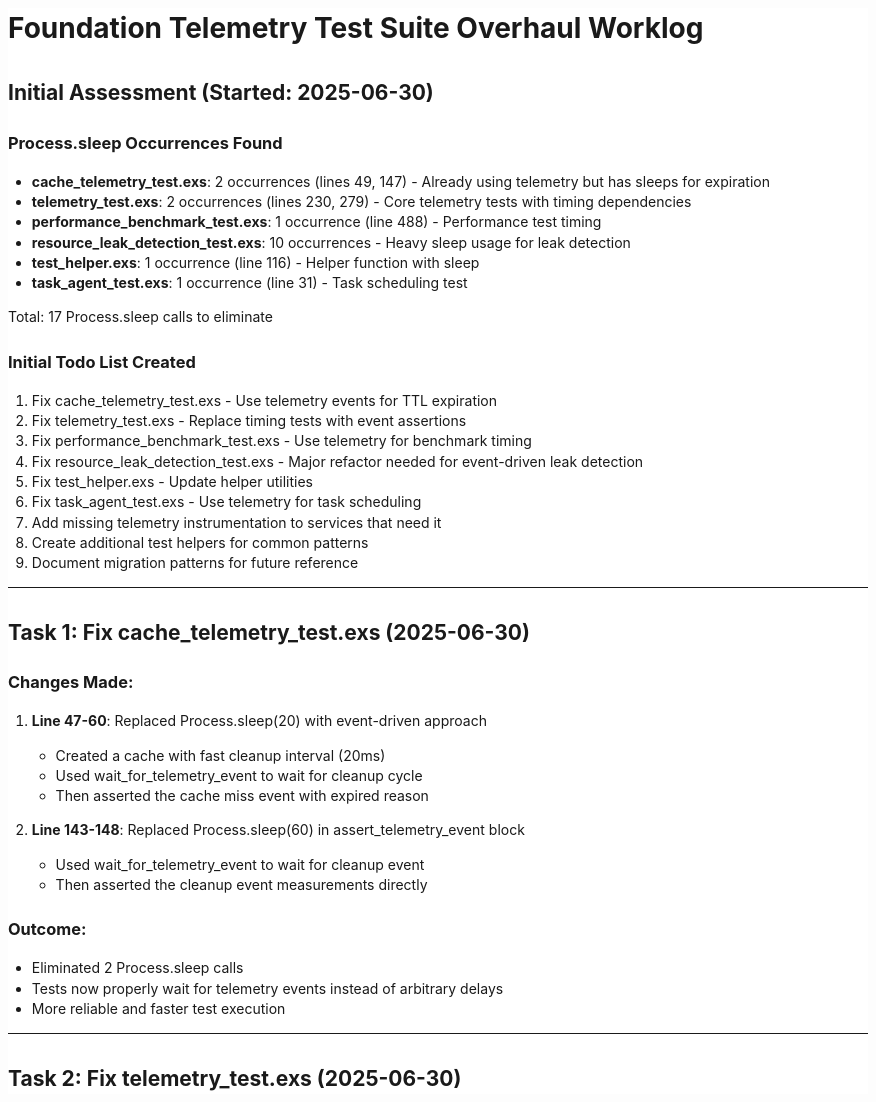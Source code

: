 # Foundation Telemetry Test Suite Overhaul Worklog

## Initial Assessment (Started: 2025-06-30)

### Process.sleep Occurrences Found
- **cache_telemetry_test.exs**: 2 occurrences (lines 49, 147) - Already using telemetry but has sleeps for expiration
- **telemetry_test.exs**: 2 occurrences (lines 230, 279) - Core telemetry tests with timing dependencies  
- **performance_benchmark_test.exs**: 1 occurrence (line 488) - Performance test timing
- **resource_leak_detection_test.exs**: 10 occurrences - Heavy sleep usage for leak detection
- **test_helper.exs**: 1 occurrence (line 116) - Helper function with sleep
- **task_agent_test.exs**: 1 occurrence (line 31) - Task scheduling test

Total: 17 Process.sleep calls to eliminate

### Initial Todo List Created
1. Fix cache_telemetry_test.exs - Use telemetry events for TTL expiration
2. Fix telemetry_test.exs - Replace timing tests with event assertions  
3. Fix performance_benchmark_test.exs - Use telemetry for benchmark timing
4. Fix resource_leak_detection_test.exs - Major refactor needed for event-driven leak detection
5. Fix test_helper.exs - Update helper utilities
6. Fix task_agent_test.exs - Use telemetry for task scheduling
7. Add missing telemetry instrumentation to services that need it
8. Create additional test helpers for common patterns
9. Document migration patterns for future reference

---

## Task 1: Fix cache_telemetry_test.exs (2025-06-30)

### Changes Made:
1. **Line 47-60**: Replaced Process.sleep(20) with event-driven approach
   - Created a cache with fast cleanup interval (20ms)
   - Used wait_for_telemetry_event to wait for cleanup cycle
   - Then asserted the cache miss event with expired reason

2. **Line 143-148**: Replaced Process.sleep(60) in assert_telemetry_event block
   - Used wait_for_telemetry_event to wait for cleanup event
   - Then asserted the cleanup event measurements directly

### Outcome:
- Eliminated 2 Process.sleep calls
- Tests now properly wait for telemetry events instead of arbitrary delays
- More reliable and faster test execution

---
## Task 2: Fix telemetry_test.exs (2025-06-30)

